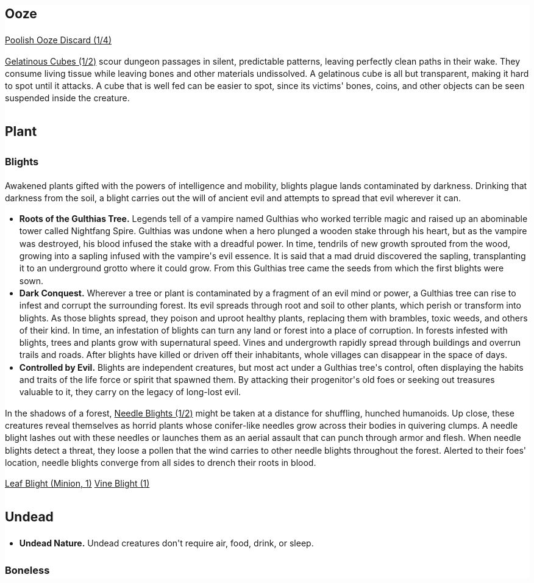 ## Ooze
[Poolish Ooze Discard (1/4)](dm/monsters.md#poolish-ooze-discard)

[Gelatinous Cubes (1/2)](dm/monsters.md#gelatinous-cube) scour dungeon passages in silent, predictable patterns, leaving perfectly clean paths in their wake. They consume living tissue while leaving bones and other materials undissolved. A gelatinous cube is all but transparent, making it hard to spot until it attacks. A cube that is well fed can be easier to spot, since its victims' bones, coins, and other objects can be seen suspended inside the creature.

## Plant
### Blights
Awakened plants gifted with the powers of intelligence and mobility, blights plague lands contaminated by darkness. Drinking that darkness from the soil, a blight carries out the will of ancient evil and attempts to spread that evil wherever it can.
- **Roots of the Gulthias Tree.** Legends tell of a vampire named Gulthias who worked terrible magic and raised up an abominable tower called Nightfang Spire. Gulthias was undone when a hero plunged a wooden stake through his heart, but as the vampire was destroyed, his blood infused the stake with a dreadful power. In time, tendrils of new growth sprouted from the wood, growing into a sapling infused with the vampire's evil essence. It is said that a mad druid discovered the sapling, transplanting it to an underground grotto where it could grow. From this Gulthias tree came the seeds from which the first blights were sown.
- **Dark Conquest.** Wherever a tree or plant is contaminated by a fragment of an evil mind or power, a Gulthias tree can rise to infest and corrupt the surrounding forest. Its evil spreads through root and soil to other plants, which perish or transform into blights. As those blights spread, they poison and uproot healthy plants, replacing them with brambles, toxic weeds, and others of their kind. In time, an infestation of blights can turn any land or forest into a place of corruption.
  In forests infested with blights, trees and plants grow with supernatural speed. Vines and undergrowth rapidly spread through buildings and overrun trails and roads. After blights have killed or driven off their inhabitants, whole villages can disappear in the space of days.
- **Controlled by Evil.** Blights are independent creatures, but most act under a Gulthias tree's control, often displaying the habits and traits of the life force or spirit that spawned them. By attacking their progenitor's old foes or seeking out treasures valuable to it, they carry on the legacy of long-lost evil.

In the shadows of a forest, [Needle Blights (1/2)](dm/monsters.md#needle-blight) might be taken at a distance for shuffling, hunched humanoids. Up close, these creatures reveal themselves as horrid plants whose conifer-like needles grow across their bodies in quivering clumps. A needle blight lashes out with these needles or launches them as an aerial assault that can punch through armor and flesh.
  When needle blights detect a threat, they loose a pollen that the wind carries to other needle blights throughout the forest. Alerted to their foes' location, needle blights converge from all sides to drench their roots in blood.

[Leaf Blight (Minion, 1)](dm/monsters.md#leaf-blight)
[Vine Blight (1)](dm/monsters.md#vine-blight)

## Undead
- **Undead Nature.** Undead creatures don't require air, food, drink, or sleep.
### Boneless
